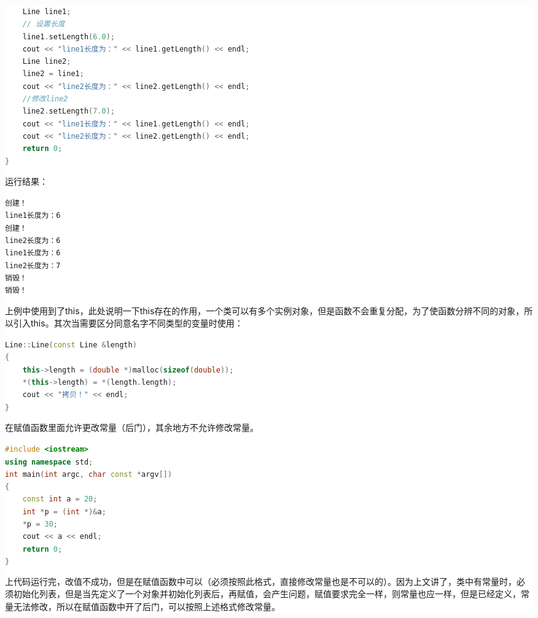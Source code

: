 ```c++
    Line line1;
    // 设置长度
    line1.setLength(6.0);
    cout << "line1长度为：" << line1.getLength() << endl;
    Line line2;
    line2 = line1;
    cout << "line2长度为：" << line2.getLength() << endl;
    //修改line2
    line2.setLength(7.0);
    cout << "line1长度为：" << line1.getLength() << endl;
    cout << "line2长度为：" << line2.getLength() << endl;
    return 0;
}
```

运行结果：

```shell
创建！
line1长度为：6
创建！
line2长度为：6
line1长度为：6
line2长度为：7
销毁！
销毁！
```

上例中使用到了this，此处说明一下this存在的作用，一个类可以有多个实例对象，但是函数不会重复分配，为了使函数分辨不同的对象，所以引入this。其次当需要区分同意名字不同类型的变量时使用：

```c++
Line::Line(const Line &length)
{
    this->length = (double *)malloc(sizeof(double));
    *(this->length) = *(length.length);
    cout << "拷贝！" << endl;
}
```

在赋值函数里面允许更改常量（后门），其余地方不允许修改常量。

```c++
#include <iostream>
using namespace std;
int main(int argc, char const *argv[])
{
    const int a = 20;
    int *p = (int *)&a;
    *p = 30;
    cout << a << endl;
    return 0;
}
```

上代码运行完，改值不成功，但是在赋值函数中可以（必须按照此格式，直接修改常量也是不可以的）。因为上文讲了，类中有常量时，必须初始化列表，但是当先定义了一个对象并初始化列表后，再赋值，会产生问题，赋值要求完全一样，则常量也应一样，但是已经定义，常量无法修改，所以在赋值函数中开了后门，可以按照上述格式修改常量。
